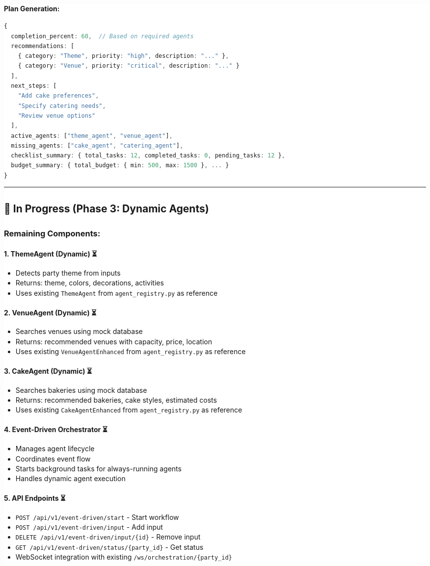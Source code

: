 **Plan Generation:**
```typescript
{
  completion_percent: 60,  // Based on required agents
  recommendations: [
    { category: "Theme", priority: "high", description: "..." },
    { category: "Venue", priority: "critical", description: "..." }
  ],
  next_steps: [
    "Add cake preferences",
    "Specify catering needs",
    "Review venue options"
  ],
  active_agents: ["theme_agent", "venue_agent"],
  missing_agents: ["cake_agent", "catering_agent"],
  checklist_summary: { total_tasks: 12, completed_tasks: 0, pending_tasks: 12 },
  budget_summary: { total_budget: { min: 500, max: 1500 }, ... }
}
```

---

## 🔄 **In Progress (Phase 3: Dynamic Agents)**

### **Remaining Components:**

#### **1. ThemeAgent (Dynamic)** ⏳
- Detects party theme from inputs
- Returns: theme, colors, decorations, activities
- Uses existing `ThemeAgent` from `agent_registry.py` as reference

#### **2. VenueAgent (Dynamic)** ⏳
- Searches venues using mock database
- Returns: recommended venues with capacity, price, location
- Uses existing `VenueAgentEnhanced` from `agent_registry.py` as reference

#### **3. CakeAgent (Dynamic)** ⏳
- Searches bakeries using mock database
- Returns: recommended bakeries, cake styles, estimated costs
- Uses existing `CakeAgentEnhanced` from `agent_registry.py` as reference

#### **4. Event-Driven Orchestrator** ⏳
- Manages agent lifecycle
- Coordinates event flow
- Starts background tasks for always-running agents
- Handles dynamic agent execution

#### **5. API Endpoints** ⏳
- `POST /api/v1/event-driven/start` - Start workflow
- `POST /api/v1/event-driven/input` - Add input
- `DELETE /api/v1/event-driven/input/{id}` - Remove input
- `GET /api/v1/event-driven/status/{party_id}` - Get status
- WebSocket integration with existing `/ws/orchestration/{party_id}`
